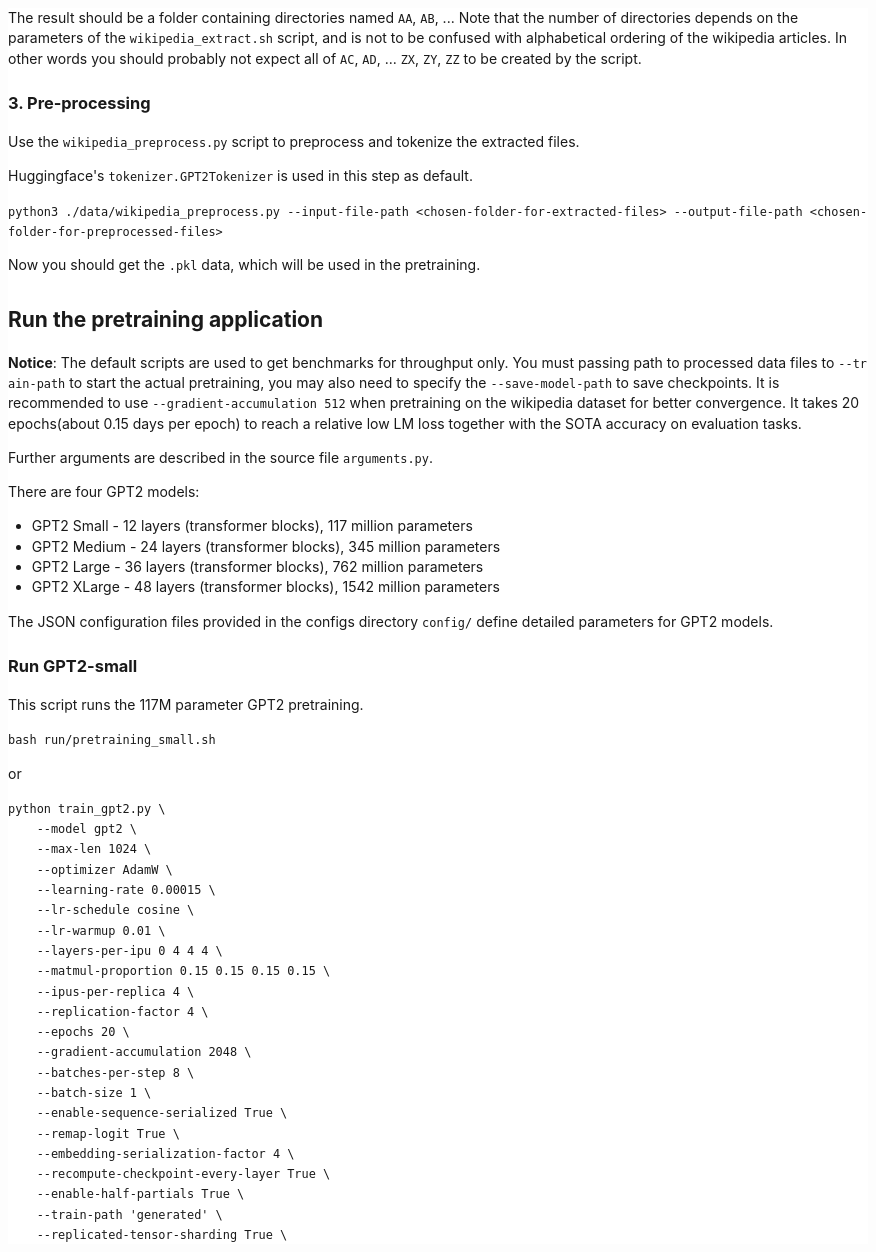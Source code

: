 The result should be a folder containing directories named `AA`, `AB`, ...
Note that the number of directories depends on the parameters of the `wikipedia_extract.sh` script, and is not to be confused with alphabetical ordering of the wikipedia articles.
In other words you should probably not expect all of `AC`, `AD`, ... `ZX`, `ZY`, `ZZ` to be created by the script.

### 3. Pre-processing

Use the `wikipedia_preprocess.py` script to preprocess and tokenize the extracted files.

Huggingface's `tokenizer.GPT2Tokenizer` is used in this step as default.

```
python3 ./data/wikipedia_preprocess.py --input-file-path <chosen-folder-for-extracted-files> --output-file-path <chosen-folder-for-preprocessed-files>
```

Now you should get the `.pkl` data, which will be used in the pretraining.

## Run the pretraining application
**Notice**: The default scripts are used to get benchmarks for throughput only. You must passing path to processed data files to `--train-path` to start the actual pretraining, you may also need to specify the `--save-model-path` to save checkpoints. It is recommended to use `--gradient-accumulation 512` when pretraining on the wikipedia dataset for better convergence. It takes 20 epochs(about 0.15 days per epoch) to reach a relative low LM loss together with the SOTA accuracy on evaluation tasks.

Further arguments are described in the source file `arguments.py`.

There are four GPT2 models:
* GPT2 Small - 12 layers (transformer blocks), 117 million parameters
* GPT2 Medium - 24 layers (transformer blocks), 345 million parameters
* GPT2 Large - 36 layers (transformer blocks), 762 million parameters
* GPT2 XLarge - 48 layers (transformer blocks), 1542 million parameters

The JSON configuration files provided in the configs directory `config/` define detailed parameters for GPT2 models.

### Run GPT2-small
This script runs the 117M parameter GPT2 pretraining.
```
bash run/pretraining_small.sh
```
or
```
python train_gpt2.py \
    --model gpt2 \
    --max-len 1024 \
    --optimizer AdamW \
    --learning-rate 0.00015 \
    --lr-schedule cosine \
    --lr-warmup 0.01 \
    --layers-per-ipu 0 4 4 4 \
    --matmul-proportion 0.15 0.15 0.15 0.15 \
    --ipus-per-replica 4 \
    --replication-factor 4 \
    --epochs 20 \
    --gradient-accumulation 2048 \
    --batches-per-step 8 \
    --batch-size 1 \
    --enable-sequence-serialized True \
    --remap-logit True \
    --embedding-serialization-factor 4 \
    --recompute-checkpoint-every-layer True \
    --enable-half-partials True \
    --train-path 'generated' \
    --replicated-tensor-sharding True \
```